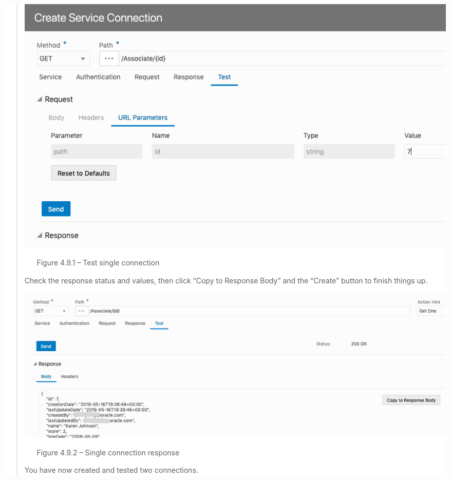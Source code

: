 > ![](./media/image162.png)
> 
> &nbsp;&nbsp;&nbsp;&nbsp;&nbsp;&nbsp;Figure 4.9.1 – Test single connection
> 
> Check the response status and values, then click “Copy to Response
> Body” and the “Create” button to finish things up.
> 
> ![](./media/image163.png)
> 
> &nbsp;&nbsp;&nbsp;&nbsp;&nbsp;&nbsp;Figure 4.9.2 – Single connection response
> 
> You have now created and tested two connections.
